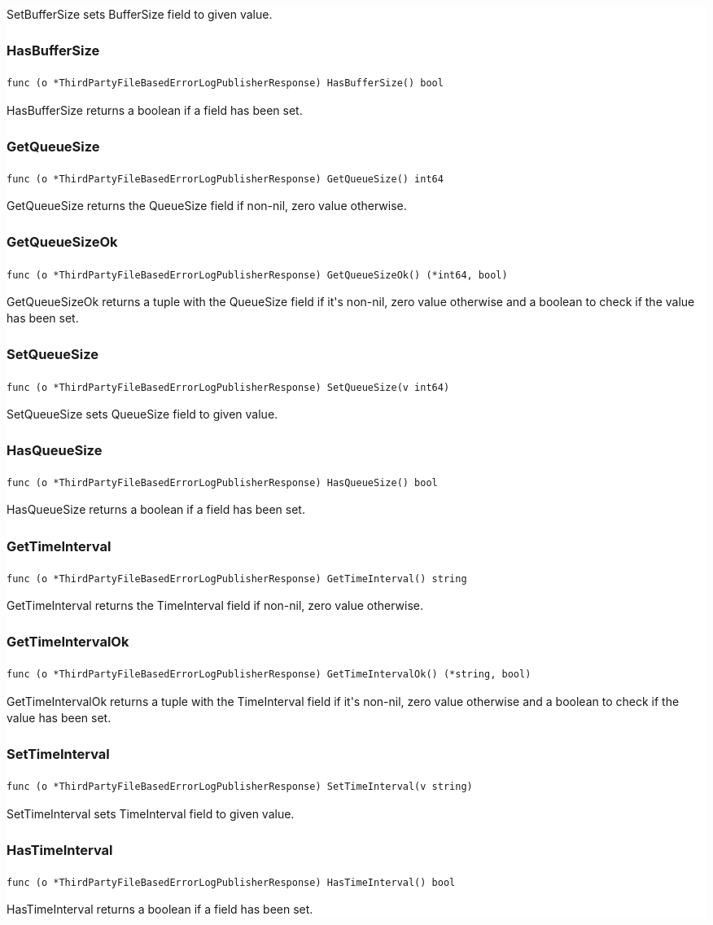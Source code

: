 SetBufferSize sets BufferSize field to given value.

### HasBufferSize

`func (o *ThirdPartyFileBasedErrorLogPublisherResponse) HasBufferSize() bool`

HasBufferSize returns a boolean if a field has been set.

### GetQueueSize

`func (o *ThirdPartyFileBasedErrorLogPublisherResponse) GetQueueSize() int64`

GetQueueSize returns the QueueSize field if non-nil, zero value otherwise.

### GetQueueSizeOk

`func (o *ThirdPartyFileBasedErrorLogPublisherResponse) GetQueueSizeOk() (*int64, bool)`

GetQueueSizeOk returns a tuple with the QueueSize field if it's non-nil, zero value otherwise
and a boolean to check if the value has been set.

### SetQueueSize

`func (o *ThirdPartyFileBasedErrorLogPublisherResponse) SetQueueSize(v int64)`

SetQueueSize sets QueueSize field to given value.

### HasQueueSize

`func (o *ThirdPartyFileBasedErrorLogPublisherResponse) HasQueueSize() bool`

HasQueueSize returns a boolean if a field has been set.

### GetTimeInterval

`func (o *ThirdPartyFileBasedErrorLogPublisherResponse) GetTimeInterval() string`

GetTimeInterval returns the TimeInterval field if non-nil, zero value otherwise.

### GetTimeIntervalOk

`func (o *ThirdPartyFileBasedErrorLogPublisherResponse) GetTimeIntervalOk() (*string, bool)`

GetTimeIntervalOk returns a tuple with the TimeInterval field if it's non-nil, zero value otherwise
and a boolean to check if the value has been set.

### SetTimeInterval

`func (o *ThirdPartyFileBasedErrorLogPublisherResponse) SetTimeInterval(v string)`

SetTimeInterval sets TimeInterval field to given value.

### HasTimeInterval

`func (o *ThirdPartyFileBasedErrorLogPublisherResponse) HasTimeInterval() bool`

HasTimeInterval returns a boolean if a field has been set.
